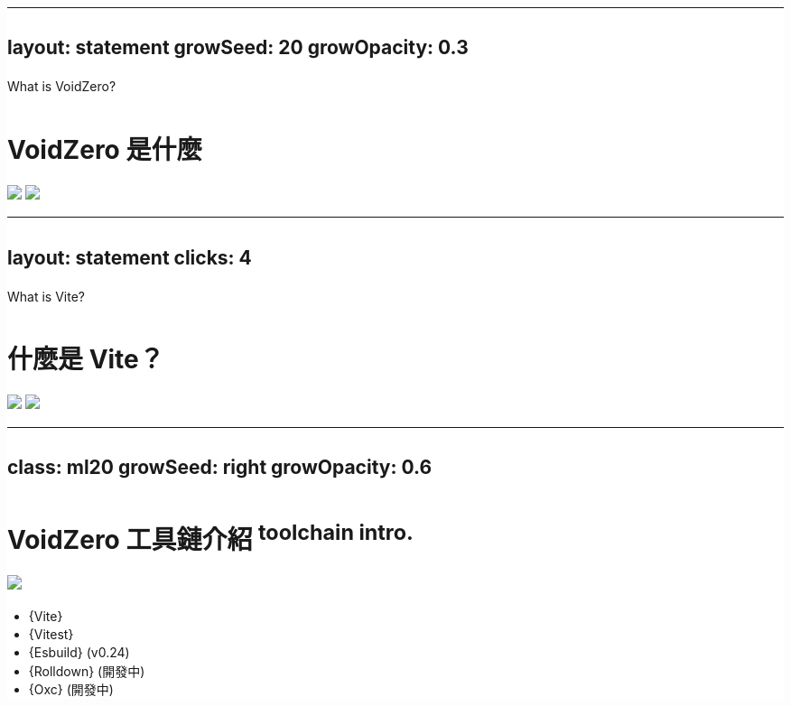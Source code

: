 

---
layout: statement
growSeed: 20
growOpacity: 0.3
---

<div transition transition-500 :class="$clicks > 0 && 'translate-y--55 scale-60 op80'">
  <div transition transition-500 ease-in-out font-fast text-6 mb2 :class="$clicks > 0 ? 'op70' : 'op0'">What is VoidZero?</div>
  <h1>VoidZero 是什麼</h1>
</div>

<div transition transition-600 text-xl font-semibold mt--10>
  <img v-click src="/void-zero-intro.png" w="3/4" absolute left-30 top-30 rounded-3xl />
  <img v-click src="/roadmap.png" w="3/4" absolute left-30 top-33 rounded-3xl />
</div>



---
layout: statement
clicks: 4
---

<div transition transition-500
  :class="$clicks > 0 && 'translate-y--50 scale-60 op80'">
  <div transition transition-500 ease-in-out font-fast text-6 mb2 :class="$clicks > 0 ? 'op70' : 'op0'">What is Vite?</div>
  <h1>什麼是 Vite？</h1>
</div>

<img :class="$clicks === 1 ? 'op100' : 'op0'" src="/esm-based.png" w="3/4" absolute left-30 top-30 rounded-3xl transition transition-500 />
<img :class="$clicks >= 2 && $clicks <= 4 ? 'op100' : 'op0'" src="/vite-1.png" w="3/4" absolute left-30 top-31 rounded-3xl transition transition-500 />



---
class: ml20
growSeed: right
growOpacity: 0.6
---

<h1>VoidZero 工具鏈介紹 <sup text-5 op60 font-fast>toolchain intro.</sup></h1>

<img v-click="1" src="/tools.png" absolute right-8 top-33 rounded-xl w-120 />

<v-clicks mt-20 text-2xl>

- {Vite}
- {Vitest}
- {Esbuild} (v0.24)
- {Rolldown} (開發中)
- {Oxc} (開發中)
